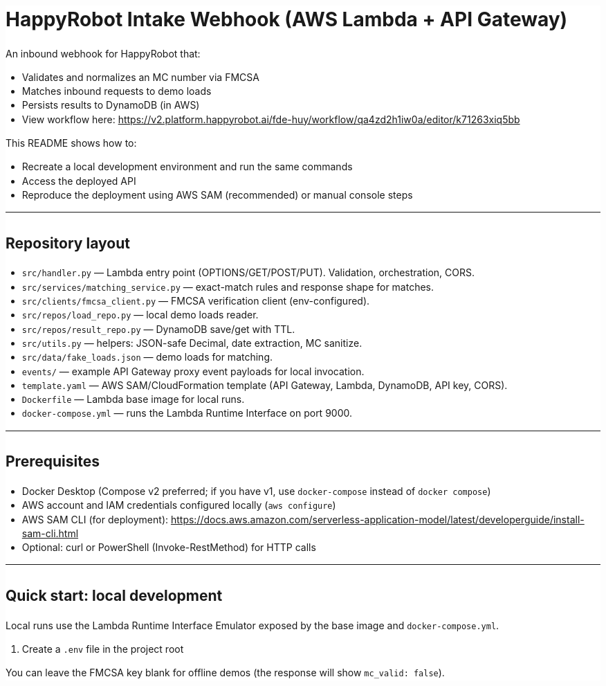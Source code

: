 # HappyRobot Intake Webhook (AWS Lambda + API Gateway)

An inbound webhook for HappyRobot that:
- Validates and normalizes an MC number via FMCSA
- Matches inbound requests to demo loads
- Persists results to DynamoDB (in AWS)
- View workflow here: https://v2.platform.happyrobot.ai/fde-huy/workflow/qa4zd2h1iw0a/editor/k71263xiq5bb

This README shows how to:
- Recreate a local development environment and run the same commands
- Access the deployed API
- Reproduce the deployment using AWS SAM (recommended) or manual console steps

---

## Repository layout

- `src/handler.py` — Lambda entry point (OPTIONS/GET/POST/PUT). Validation, orchestration, CORS.
- `src/services/matching_service.py` — exact-match rules and response shape for matches.
- `src/clients/fmcsa_client.py` — FMCSA verification client (env-configured).
- `src/repos/load_repo.py` — local demo loads reader.
- `src/repos/result_repo.py` — DynamoDB save/get with TTL.
- `src/utils.py` — helpers: JSON-safe Decimal, date extraction, MC sanitize.
- `src/data/fake_loads.json` — demo loads for matching.
- `events/` — example API Gateway proxy event payloads for local invocation.
- `template.yaml` — AWS SAM/CloudFormation template (API Gateway, Lambda, DynamoDB, API key, CORS).
- `Dockerfile` — Lambda base image for local runs.
- `docker-compose.yml` — runs the Lambda Runtime Interface on port 9000.

---

## Prerequisites

- Docker Desktop (Compose v2 preferred; if you have v1, use `docker-compose` instead of `docker compose`)
- AWS account and IAM credentials configured locally (`aws configure`)
- AWS SAM CLI (for deployment): https://docs.aws.amazon.com/serverless-application-model/latest/developerguide/install-sam-cli.html
- Optional: curl or PowerShell (Invoke-RestMethod) for HTTP calls

---

## Quick start: local development

Local runs use the Lambda Runtime Interface Emulator exposed by the base image and `docker-compose.yml`.

1) Create a `.env` file in the project root

You can leave the FMCSA key blank for offline demos (the response will show `mc_valid: false`).

